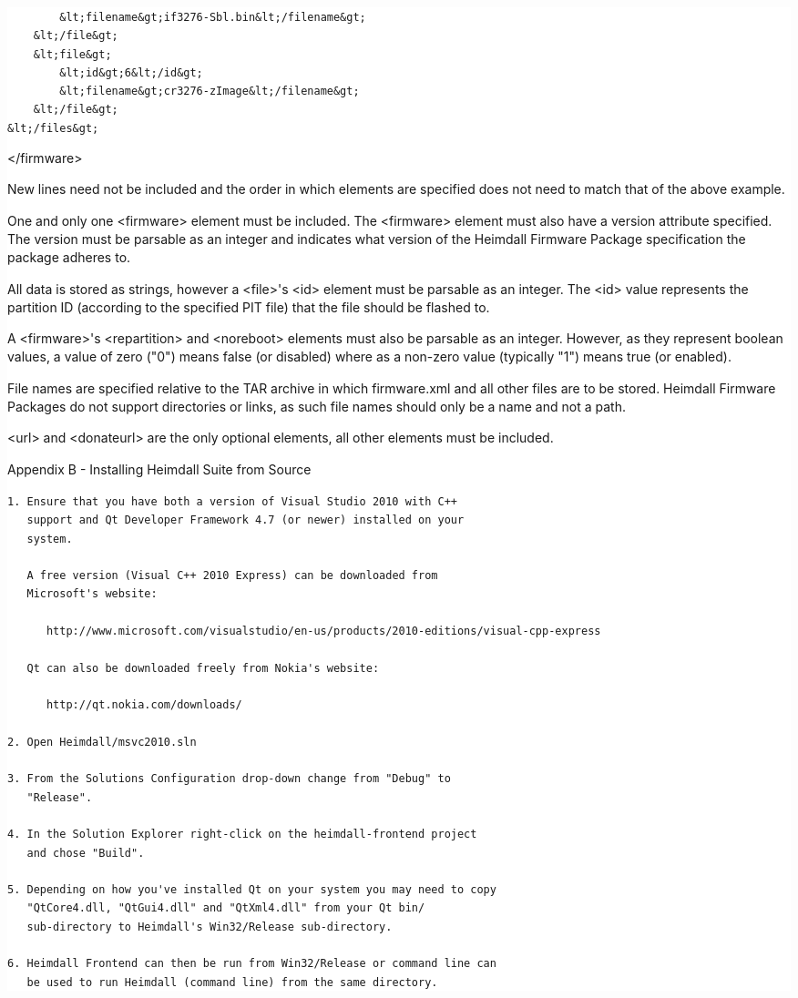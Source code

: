 			&lt;filename&gt;if3276-Sbl.bin&lt;/filename&gt;
		&lt;/file&gt;
		&lt;file&gt;
			&lt;id&gt;6&lt;/id&gt;
			&lt;filename&gt;cr3276-zImage&lt;/filename&gt;
		&lt;/file&gt;
	&lt;/files&gt;
&lt;/firmware&gt;


New lines need not be included and the order in which elements are specified
does not need to match that of the above example.

One and only one &lt;firmware&gt; element must be included. The &lt;firmware&gt; element
must also have a version attribute specified. The version must be parsable as
an integer and indicates what version of the Heimdall Firmware Package
specification the package adheres to.

All data is stored as strings, however a &lt;file&gt;'s &lt;id&gt; element must be parsable
as an integer. The &lt;id&gt; value represents the partition ID (according to the
specified PIT file) that the file should be flashed to.

A &lt;firmware&gt;'s &lt;repartition&gt; and &lt;noreboot&gt; elements must also be parsable as
an integer. However, as they represent boolean values, a value of zero ("0")
means false (or disabled) where as a non-zero value (typically "1") means true
(or enabled).

File names are specified relative to the TAR archive in which firmware.xml and
all other files are to be stored. Heimdall Firmware Packages do not support
directories or links, as such file names should only be a name and not a path.

&lt;url&gt; and &lt;donateurl&gt; are the only optional elements, all other elements must
be included.



Appendix B - Installing Heimdall Suite from Source

    1. Ensure that you have both a version of Visual Studio 2010 with C++
       support and Qt Developer Framework 4.7 (or newer) installed on your
       system.

       A free version (Visual C++ 2010 Express) can be downloaded from
       Microsoft's website:

          http://www.microsoft.com/visualstudio/en-us/products/2010-editions/visual-cpp-express

       Qt can also be downloaded freely from Nokia's website:

          http://qt.nokia.com/downloads/

    2. Open Heimdall/msvc2010.sln

    3. From the Solutions Configuration drop-down change from "Debug" to
       "Release".

    4. In the Solution Explorer right-click on the heimdall-frontend project
       and chose "Build".

    5. Depending on how you've installed Qt on your system you may need to copy
       "QtCore4.dll, "QtGui4.dll" and "QtXml4.dll" from your Qt bin/
       sub-directory to Heimdall's Win32/Release sub-directory.

    6. Heimdall Frontend can then be run from Win32/Release or command line can
       be used to run Heimdall (command line) from the same directory.
</pre>


